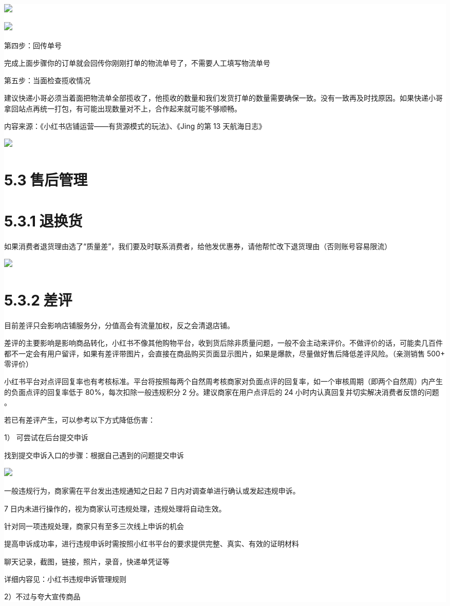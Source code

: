 ![](img/fb66e7bdb665f99294a051ef4e7e8c36.png)

![](img/2edd2ad99c144f1335be566f7d8775f3.png)

第四步：回传单号

完成上面步骤你的订单就会回传你刚刚打单的物流单号了，不需要人工填写物流单号

第五步：当面检查揽收情况

建议快递小哥必须当着面把物流单全部揽收了，他揽收的数量和我们发货打单的数量需要确保一致。没有一致再及时找原因。如果快递小哥拿回站点再统一打包，有可能出现数量对不上，合作起来就可能不够顺畅。

内容来源：《小红书店铺运营——有货源模式的玩法》、《Jing 的第 13 天航海日志》

![](img/6cf700fd316a9ae36647b2830890610f.png)

# 5.3 售后管理

# 5.3.1 退换货

如果消费者退货理由选了“质量差”，我们要及时联系消费者，给他发优惠券，请他帮忙改下退货理由（否则账号容易限流）

![](img/9be7963154c8db0cfc82c9e58a660e11.png)

# 5.3.2 差评

目前差评只会影响店铺服务分，分值高会有流量加权，反之会清退店铺。

差评的主要影响是影响商品转化，小红书不像其他购物平台，收到货后除非质量问题，一般不会主动来评价。不做评价的话，可能卖几百件都不一定会有用户留评，如果有差评带图片，会直接在商品购买页面显示图片，如果是爆款，尽量做好售后降低差评风险。（亲测销售 500+ 零评价）

小红书平台对点评回复率也有考核标准。平台将按照每两个自然周考核商家对负面点评的回复率，如一个审核周期（即两个自然周）内产生的负面点评的回复率低于 80%，每次扣除一般违规积分 2 分。建议商家在用户点评后的 24 小时内认真回复并切实解决消费者反馈的问题 。

若已有差评产生，可以参考以下方式降低伤害：

1） 可尝试在后台提交申诉

找到提交申诉入口的步骤：根据自己遇到的问题提交申诉

![](img/7b2ab94d54092c0aaaf68caeaef66292.png)

一般违规行为，商家需在平台发出违规通知之日起 7 日内对调查单进行确认或发起违规申诉。

7 日内未进行操作的，视为商家认可违规处理，违规处理将自动生效。

针对同一项违规处理，商家只有至多三次线上申诉的机会

提高申诉成功率，进行违规申诉时需按照小红书平台的要求提供完整、真实、有效的证明材料

聊天记录，截图，链接，照片，录音，快递单凭证等

详细内容见：小红书违规申诉管理规则

2）不过与夸大宣传商品
